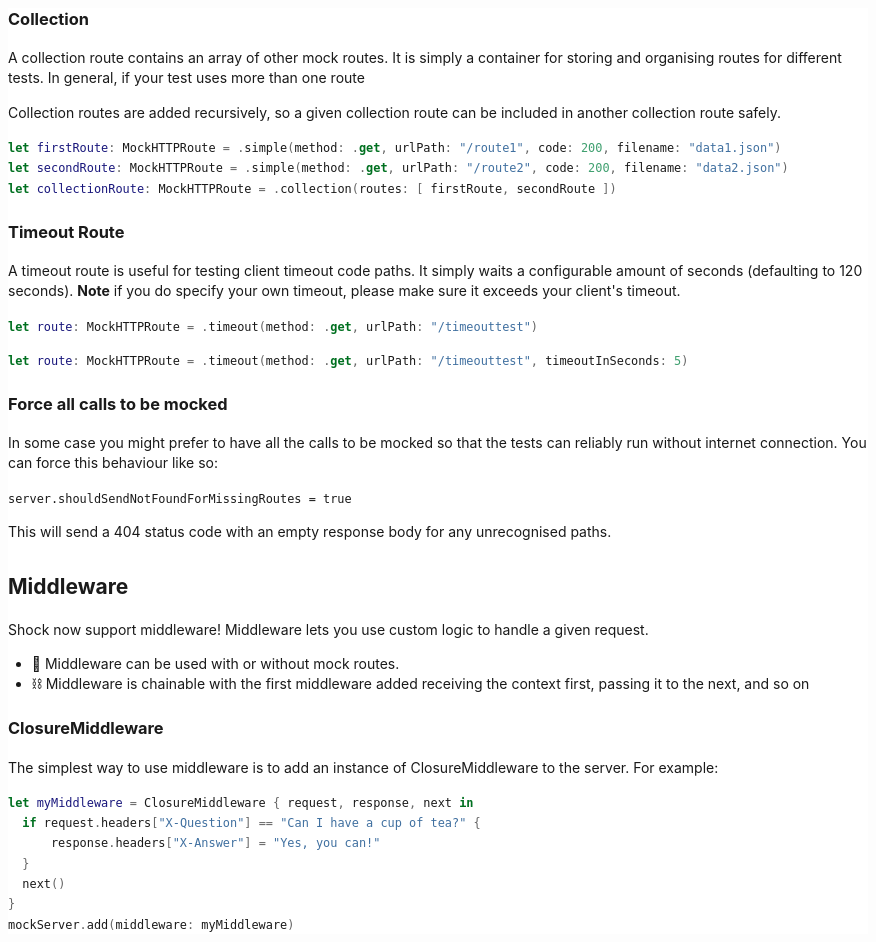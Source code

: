 ### Collection

A collection route contains an array of other mock routes. It is simply a
container for storing and organising routes for different tests. In general,
if your test uses more than one route

Collection routes are added recursively, so a given collection route can be
included in another collection route safely.

```swift
let firstRoute: MockHTTPRoute = .simple(method: .get, urlPath: "/route1", code: 200, filename: "data1.json")
let secondRoute: MockHTTPRoute = .simple(method: .get, urlPath: "/route2", code: 200, filename: "data2.json")
let collectionRoute: MockHTTPRoute = .collection(routes: [ firstRoute, secondRoute ])
```

### Timeout Route

A timeout route is useful for testing client timeout code paths.
It simply waits a configurable amount of seconds (defaulting to 120 seconds).
**Note** if you do specify your own timeout, please make sure it exceeds your
client's timeout.

```swift
let route: MockHTTPRoute = .timeout(method: .get, urlPath: "/timeouttest")
```
```swift
let route: MockHTTPRoute = .timeout(method: .get, urlPath: "/timeouttest", timeoutInSeconds: 5)
```

### Force all calls to be mocked

In some case you might prefer to have all the calls to be mocked so that the tests can reliably run without internet connection. You can force this behaviour like so:

```
server.shouldSendNotFoundForMissingRoutes = true
```

This will send a 404 status code with an empty response body for any unrecognised paths.

## Middleware

Shock now support middleware! Middleware lets you use custom logic to handle a given request.

* 🤝 Middleware can be used with or without mock routes.
* ⛓ Middleware is chainable with the first middleware added receiving the context first,
passing it to the next, and so on

### ClosureMiddleware

The simplest way to use middleware is to add an instance of ClosureMiddleware to the server. For example:

```swift
let myMiddleware = ClosureMiddleware { request, response, next in
  if request.headers["X-Question"] == "Can I have a cup of tea?" {
      response.headers["X-Answer"] = "Yes, you can!"
  }
  next()
}
mockServer.add(middleware: myMiddleware)
```

